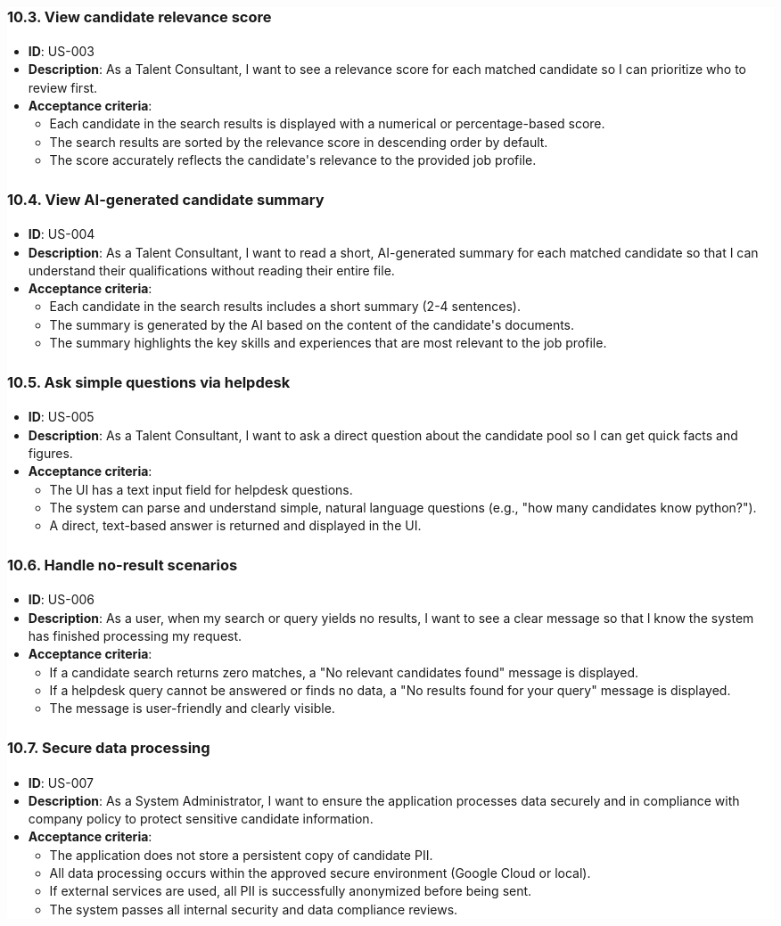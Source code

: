 ### 10.3. View candidate relevance score
- **ID**: US-003
- **Description**: As a Talent Consultant, I want to see a relevance score for each matched candidate so I can prioritize who to review first.
- **Acceptance criteria**:
  - Each candidate in the search results is displayed with a numerical or percentage-based score.
  - The search results are sorted by the relevance score in descending order by default.
  - The score accurately reflects the candidate's relevance to the provided job profile.

### 10.4. View AI-generated candidate summary
- **ID**: US-004
- **Description**: As a Talent Consultant, I want to read a short, AI-generated summary for each matched candidate so that I can understand their qualifications without reading their entire file.
- **Acceptance criteria**:
  - Each candidate in the search results includes a short summary (2-4 sentences).
  - The summary is generated by the AI based on the content of the candidate's documents.
  - The summary highlights the key skills and experiences that are most relevant to the job profile.

### 10.5. Ask simple questions via helpdesk
- **ID**: US-005
- **Description**: As a Talent Consultant, I want to ask a direct question about the candidate pool so I can get quick facts and figures.
- **Acceptance criteria**:
  - The UI has a text input field for helpdesk questions.
  - The system can parse and understand simple, natural language questions (e.g., "how many candidates know python?").
  - A direct, text-based answer is returned and displayed in the UI.

### 10.6. Handle no-result scenarios
- **ID**: US-006
- **Description**: As a user, when my search or query yields no results, I want to see a clear message so that I know the system has finished processing my request.
- **Acceptance criteria**:
  - If a candidate search returns zero matches, a "No relevant candidates found" message is displayed.
  - If a helpdesk query cannot be answered or finds no data, a "No results found for your query" message is displayed.
  - The message is user-friendly and clearly visible.

### 10.7. Secure data processing
- **ID**: US-007
- **Description**: As a System Administrator, I want to ensure the application processes data securely and in compliance with company policy to protect sensitive candidate information.
- **Acceptance criteria**:
  - The application does not store a persistent copy of candidate PII.
  - All data processing occurs within the approved secure environment (Google Cloud or local).
  - If external services are used, all PII is successfully anonymized before being sent.
  - The system passes all internal security and data compliance reviews.
